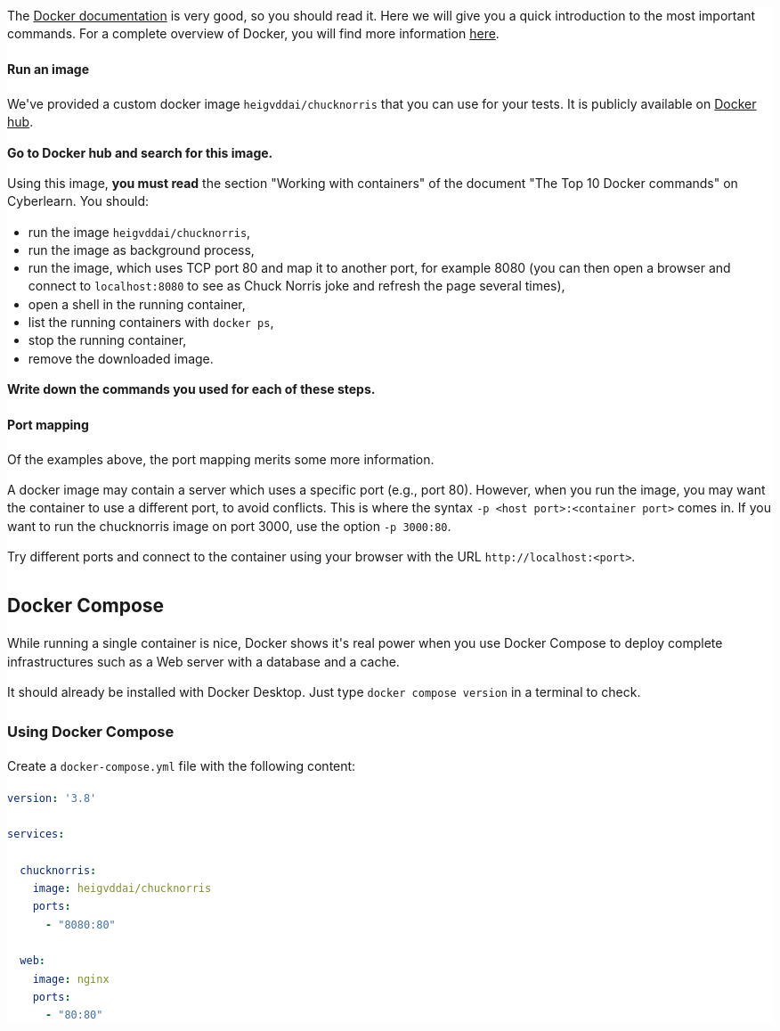 The [Docker documentation](https://docs.docker.com/get-started/hands-on-overview/) is very good, so you should read it. Here we will give you a quick introduction to the most important commands. For a complete overview of Docker, you will find more information [here](https://docs.docker.com/get-started/).

#### Run an image

We've provided a custom docker image `heigvddai/chucknorris` that you can use for your tests. It is publicly available on [Docker hub](https://hub.docker.com/). 

**Go to Docker hub and search for this image.**

Using this image, **you must read** the section "Working with containers" of the document "The Top 10 Docker commands" on Cyberlearn. You should:
- run the image `heigvddai/chucknorris`,
- run the image as background process,
- run the image, which uses TCP port 80 and map it to another port, for example 8080 (you can then open a browser and connect to `localhost:8080` to see as Chuck Norris joke and refresh the page several times),
- open a shell in the running container,
- list the running containers with `docker ps`,
- stop the running container,
- remove the downloaded image.

**Write down the commands you used for each of these steps.**

#### Port mapping

Of the examples above, the port mapping merits some more information.

A docker image may contain a server which uses a specific port (e.g., port 80). However, when you run the image, you may want the container to use a different port, to avoid conflicts. This is where the syntax `-p <host port>:<container port>` comes in. If you want to run the chucknorris image on port 3000, use the option `-p 3000:80`. 

Try different ports and connect to the container using your browser with the URL `http://localhost:<port>`.


Docker Compose
------------------------------------------------------------------------------

While running a single container is nice, Docker shows it's real power when you use Docker Compose to deploy complete infrastructures such as a Web server with a database and a cache.

It should already be installed with Docker Desktop. Just type `docker compose version` in a terminal to check.

### Using Docker Compose

Create a `docker-compose.yml` file with the following content:

```yaml
version: '3.8'

services:

  chucknorris:
    image: heigvddai/chucknorris
    ports:
      - "8080:80"

  web:
    image: nginx
    ports:
      - "80:80"
```
